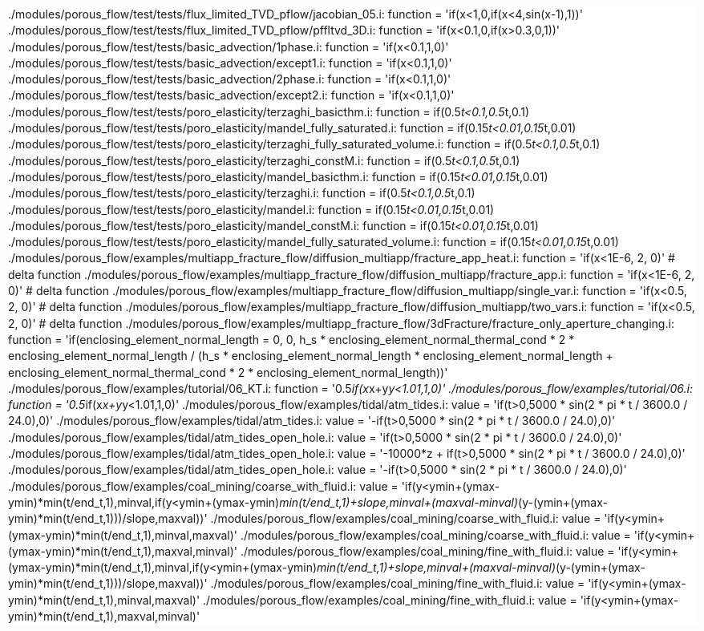 ./modules/porous_flow/test/tests/flux_limited_TVD_pflow/jacobian_05.i:    function = 'if(x<1,0,if(x<4,sin(x-1),1))'
./modules/porous_flow/test/tests/flux_limited_TVD_pflow/pffltvd_3D.i:    function = 'if(x<0.1,0,if(x>0.3,0,1))'
./modules/porous_flow/test/tests/basic_advection/1phase.i:    function = 'if(x<0.1,1,0)'
./modules/porous_flow/test/tests/basic_advection/except1.i:    function = 'if(x<0.1,1,0)'
./modules/porous_flow/test/tests/basic_advection/2phase.i:    function = 'if(x<0.1,1,0)'
./modules/porous_flow/test/tests/basic_advection/except2.i:    function = 'if(x<0.1,1,0)'
./modules/porous_flow/test/tests/poro_elasticity/terzaghi_basicthm.i:    function = if(0.5*t<0.1,0.5*t,0.1)
./modules/porous_flow/test/tests/poro_elasticity/mandel_fully_saturated.i:    function = if(0.15*t<0.01,0.15*t,0.01)
./modules/porous_flow/test/tests/poro_elasticity/terzaghi_fully_saturated_volume.i:    function = if(0.5*t<0.1,0.5*t,0.1)
./modules/porous_flow/test/tests/poro_elasticity/terzaghi_constM.i:    function = if(0.5*t<0.1,0.5*t,0.1)
./modules/porous_flow/test/tests/poro_elasticity/mandel_basicthm.i:    function = if(0.15*t<0.01,0.15*t,0.01)
./modules/porous_flow/test/tests/poro_elasticity/terzaghi.i:    function = if(0.5*t<0.1,0.5*t,0.1)
./modules/porous_flow/test/tests/poro_elasticity/mandel.i:    function = if(0.15*t<0.01,0.15*t,0.01)
./modules/porous_flow/test/tests/poro_elasticity/mandel_constM.i:    function = if(0.15*t<0.01,0.15*t,0.01)
./modules/porous_flow/test/tests/poro_elasticity/mandel_fully_saturated_volume.i:    function = if(0.15*t<0.01,0.15*t,0.01)
./modules/porous_flow/examples/multiapp_fracture_flow/diffusion_multiapp/fracture_app_heat.i:    function = 'if(x<1E-6, 2, 0)'  # delta function
./modules/porous_flow/examples/multiapp_fracture_flow/diffusion_multiapp/fracture_app.i:    function = 'if(x<1E-6, 2, 0)'  # delta function
./modules/porous_flow/examples/multiapp_fracture_flow/diffusion_multiapp/single_var.i:    function = 'if(x<0.5, 2, 0)'  # delta function
./modules/porous_flow/examples/multiapp_fracture_flow/diffusion_multiapp/two_vars.i:    function = 'if(x<0.5, 2, 0)'  # delta function
./modules/porous_flow/examples/multiapp_fracture_flow/3dFracture/fracture_only_aperture_changing.i:    function = 'if(enclosing_element_normal_length = 0, 0, h_s * enclosing_element_normal_thermal_cond * 2 * enclosing_element_normal_length / (h_s * enclosing_element_normal_length * enclosing_element_normal_length + enclosing_element_normal_thermal_cond * 2 * enclosing_element_normal_length))'
./modules/porous_flow/examples/tutorial/06_KT.i:    function = '0.5*if(x*x+y*y<1.01,1,0)'
./modules/porous_flow/examples/tutorial/06.i:    function = '0.5*if(x*x+y*y<1.01,1,0)'
./modules/porous_flow/examples/tidal/atm_tides.i:    value = 'if(t>0,5000 * sin(2 * pi * t / 3600.0 / 24.0),0)'
./modules/porous_flow/examples/tidal/atm_tides.i:    value = '-if(t>0,5000 * sin(2 * pi * t / 3600.0 / 24.0),0)'
./modules/porous_flow/examples/tidal/atm_tides_open_hole.i:    value = 'if(t>0,5000 * sin(2 * pi * t / 3600.0 / 24.0),0)'
./modules/porous_flow/examples/tidal/atm_tides_open_hole.i:    value = '-10000*z + if(t>0,5000 * sin(2 * pi * t / 3600.0 / 24.0),0)'
./modules/porous_flow/examples/tidal/atm_tides_open_hole.i:    value = '-if(t>0,5000 * sin(2 * pi * t / 3600.0 / 24.0),0)'
./modules/porous_flow/examples/coal_mining/coarse_with_fluid.i:    value = 'if(y<ymin+(ymax-ymin)*min(t/end_t,1),minval,if(y<ymin+(ymax-ymin)*min(t/end_t,1)+slope,minval+(maxval-minval)*(y-(ymin+(ymax-ymin)*min(t/end_t,1)))/slope,maxval))'
./modules/porous_flow/examples/coal_mining/coarse_with_fluid.i:    value = 'if(y<ymin+(ymax-ymin)*min(t/end_t,1),minval,maxval)'
./modules/porous_flow/examples/coal_mining/coarse_with_fluid.i:    value = 'if(y<ymin+(ymax-ymin)*min(t/end_t,1),maxval,minval)'
./modules/porous_flow/examples/coal_mining/fine_with_fluid.i:    value = 'if(y<ymin+(ymax-ymin)*min(t/end_t,1),minval,if(y<ymin+(ymax-ymin)*min(t/end_t,1)+slope,minval+(maxval-minval)*(y-(ymin+(ymax-ymin)*min(t/end_t,1)))/slope,maxval))'
./modules/porous_flow/examples/coal_mining/fine_with_fluid.i:    value = 'if(y<ymin+(ymax-ymin)*min(t/end_t,1),minval,maxval)'
./modules/porous_flow/examples/coal_mining/fine_with_fluid.i:    value = 'if(y<ymin+(ymax-ymin)*min(t/end_t,1),maxval,minval)'